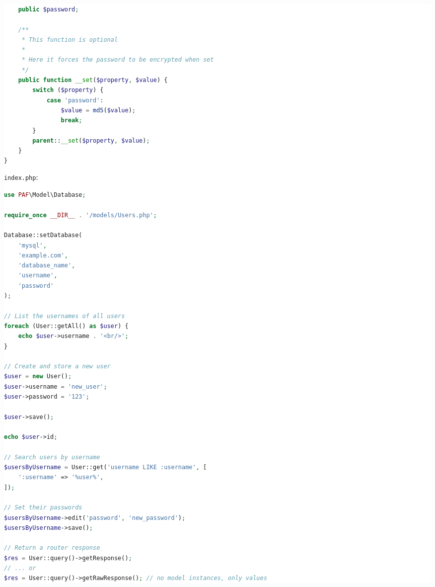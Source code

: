 ```php
    public $password;

    /**
     * This function is optional
     *
     * Here it forces the password to be encrypted when set
     */
    public function __set($property, $value) {
        switch ($property) {
            case 'password':
                $value = md5($value);
                break;
        }
        parent::__set($property, $value);
    }
}
```

`index.php`:

```php
use PAF\Model\Database;

require_once __DIR__ . '/models/Users.php';

Database::setDatabase(
    'mysql',
    'example.com',
    'database_name',
    'username',
    'password'
);

// List the usernames of all users
foreach (User::getAll() as $user) {
    echo $user->username . '<br/>';
}

// Create and store a new user
$user = new User();
$user->username = 'new_user';
$user->password = '123';

$user->save();

echo $user->id;

// Search users by username
$usersByUsername = User::get('username LIKE :username', [
    ':username' => '%user%',
]);

// Set their passwords
$usersByUsername->edit('password', 'new_password');
$usersByUsername->save();

// Return a router response
$res = User::query()->getResponse();
// ... or
$res = User::query()->getRawResponse(); // no model instances, only values
```
